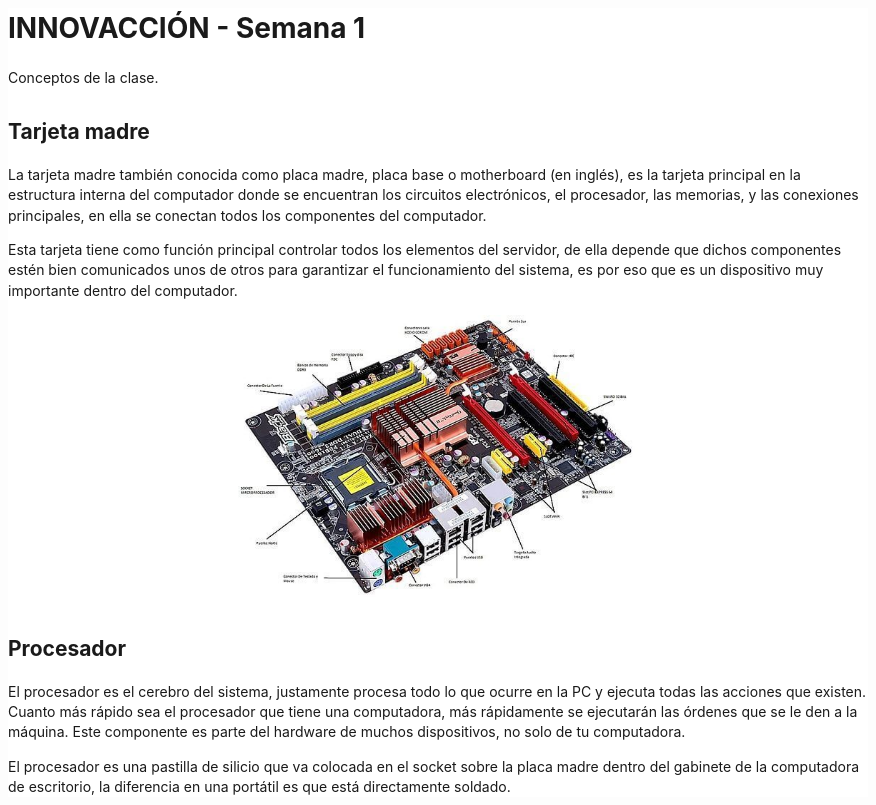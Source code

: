 # INNOVACCIÓN - Semana 1

Conceptos de la clase.

## Tarjeta madre

La tarjeta madre también conocida como placa madre, placa base o motherboard (en inglés), es la tarjeta principal en la estructura interna del computador donde se encuentran los circuitos electrónicos, el procesador, las memorias, y las conexiones principales, en ella se conectan todos los componentes del computador.

Esta tarjeta tiene como función principal controlar todos los elementos del servidor, de ella depende que dichos componentes estén bien comunicados unos de otros para garantizar el funcionamiento del sistema, es por eso que es un dispositivo muy importante dentro del computador.

<p align="center">
  <img src="TarjetaMadre.jpg" width="400" title="Tarjeta Madre">
</p>

## Procesador

El procesador es el cerebro del sistema, justamente procesa todo lo que ocurre en la PC y ejecuta todas las acciones que existen. Cuanto más rápido sea el procesador que tiene una computadora, más rápidamente se ejecutarán las órdenes que se le den a la máquina. Este componente es parte del hardware de muchos dispositivos, no solo de tu computadora.

El procesador es una pastilla de silicio que va colocada en el socket sobre la placa madre dentro del gabinete de la computadora de escritorio, la diferencia en una portátil es que está directamente soldado.

<p align="center">